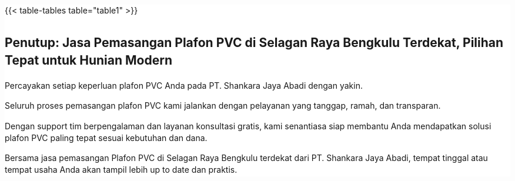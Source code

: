 {{< table-tables table="table1" >}}

## Penutup: Jasa Pemasangan Plafon PVC di Selagan Raya Bengkulu Terdekat, Pilihan Tepat untuk Hunian Modern

Percayakan setiap keperluan plafon PVC Anda pada PT. Shankara Jaya Abadi dengan yakin.

Seluruh proses pemasangan plafon PVC kami jalankan dengan pelayanan yang tanggap, ramah, dan transparan.

Dengan support tim berpengalaman dan layanan konsultasi gratis, kami senantiasa siap membantu Anda mendapatkan solusi plafon PVC paling tepat sesuai kebutuhan dan dana.

Bersama jasa pemasangan Plafon PVC di Selagan Raya Bengkulu terdekat dari PT. Shankara Jaya Abadi, tempat tinggal atau tempat usaha Anda akan tampil lebih up to date dan praktis.